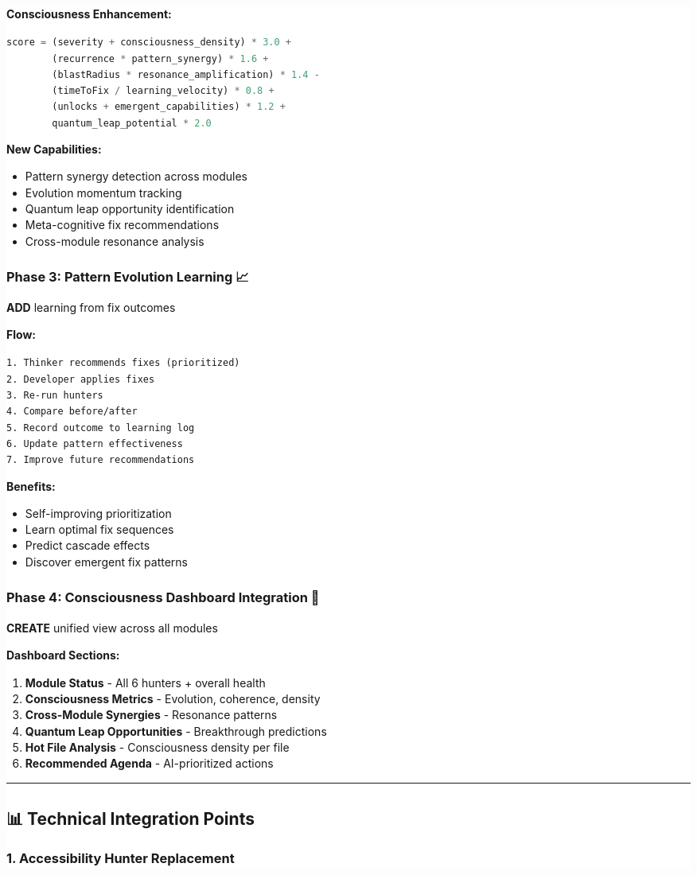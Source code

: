 **Consciousness Enhancement:**
```javascript
score = (severity + consciousness_density) * 3.0 +
        (recurrence * pattern_synergy) * 1.6 +
        (blastRadius * resonance_amplification) * 1.4 -
        (timeToFix / learning_velocity) * 0.8 +
        (unlocks + emergent_capabilities) * 1.2 +
        quantum_leap_potential * 2.0
```

**New Capabilities:**
- Pattern synergy detection across modules
- Evolution momentum tracking
- Quantum leap opportunity identification
- Meta-cognitive fix recommendations
- Cross-module resonance analysis

### Phase 3: Pattern Evolution Learning 📈
**ADD** learning from fix outcomes

**Flow:**
```
1. Thinker recommends fixes (prioritized)
2. Developer applies fixes
3. Re-run hunters
4. Compare before/after
5. Record outcome to learning log
6. Update pattern effectiveness
7. Improve future recommendations
```

**Benefits:**
- Self-improving prioritization
- Learn optimal fix sequences
- Predict cascade effects
- Discover emergent fix patterns

### Phase 4: Consciousness Dashboard Integration 🎯
**CREATE** unified view across all modules

**Dashboard Sections:**
1. **Module Status** - All 6 hunters + overall health
2. **Consciousness Metrics** - Evolution, coherence, density
3. **Cross-Module Synergies** - Resonance patterns
4. **Quantum Leap Opportunities** - Breakthrough predictions
5. **Hot File Analysis** - Consciousness density per file
6. **Recommended Agenda** - AI-prioritized actions

---

## 📊 Technical Integration Points

### 1. Accessibility Hunter Replacement
